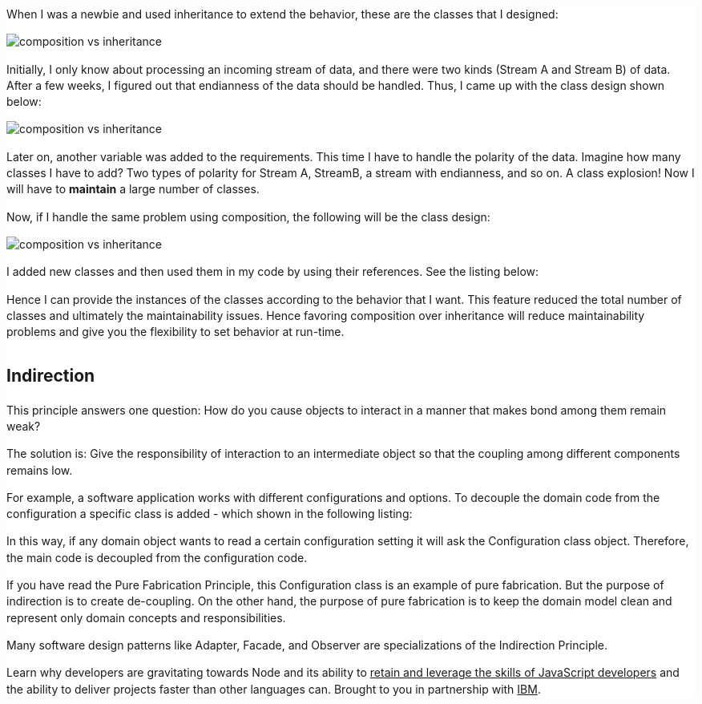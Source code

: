 When I was a newbie and used inheritance to extend the behavior, these are the classes that I designed:

![composition vs inheritance](http://www.objectorienteddesign.org/wp-content/uploads/2016/12/FavorCompositionOverInheritance1.jpg)

Initially, I only know about processing an incoming stream of data, and there were two kinds (Stream A and Stream B) of data. After a few weeks, I figured out that endianness of the data should be handled. Thus, I came up with the class design shown below:

![composition vs inheritance](http://www.objectorienteddesign.org/wp-content/uploads/2016/12/FavorCompositionOverInheritance2.jpg)

Later on, another variable was added to the requirements. This time I have to handle the polarity of the data. Imagine how many classes I have to add? Two types of polarity for Stream A, StreamB, a stream with endianness, and so on. A class explosion! Now I will have to **maintain** a large number of classes.

Now, if I handle the same problem using composition, the following will be the class design:

![composition vs inheritance](http://www.objectorienteddesign.org/wp-content/uploads/2016/12/FavorCompositionOverInheritance3.jpg)

I added new classes and then used them in my code by using their references. See the listing below:

Hence I can provide the instances of the classes according to the behavior that I want. This feature reduced the total number of classes and ultimately the maintainability issues. Hence favoring composition over inheritance will reduce maintainability problems and give you the flexibility to set behavior at run-time.

## Indirection

This principle answers one question: How do you cause objects to interact in a manner that makes bond among them remain weak?

The solution is: Give the responsibility of interaction to an intermediate object so that the coupling among different components remains low.

For example, a software application works with different configurations and options. To decouple the domain code from the configuration a specific class is added - which shown in the following listing:

In this way, if any domain object wants to read a certain configuration setting it will ask the Configuration class object. Therefore, the main code is decoupled from the configuration code.

If you have read the Pure Fabrication Principle, this Configuration class is an example of pure fabrication. But the purpose of indirection is to create de-coupling. On the other hand, the purpose of pure fabrication is to keep the domain model clean and represent only domain concepts and responsibilities.

Many software design patterns like Adapter, Facade, and Observer are specializations of the Indirection Principle.

Learn why developers are gravitating towards Node and its ability to [retain and leverage the skills of JavaScript developers](https://dzone.com/go?i=182122&u=http%3A%2F%2Fbs.serving-sys.com%2Fserving%2FadServer.bs%3Fcn%3Dtrd%26mc%3Dclick%26pli%3D20127834%26PluID%3D0%26ord%3D%5Btimestamp%5D) and the ability to deliver projects faster than other languages can. Brought to you in partnership with [IBM](https://dzone.com/go?i=182122&u=http%3A%2F%2Fbs.serving-sys.com%2Fserving%2FadServer.bs%3Fcn%3Dtrd%26mc%3Dclick%26pli%3D20127834%26PluID%3D0%26ord%3D%5Btimestamp%5D).
